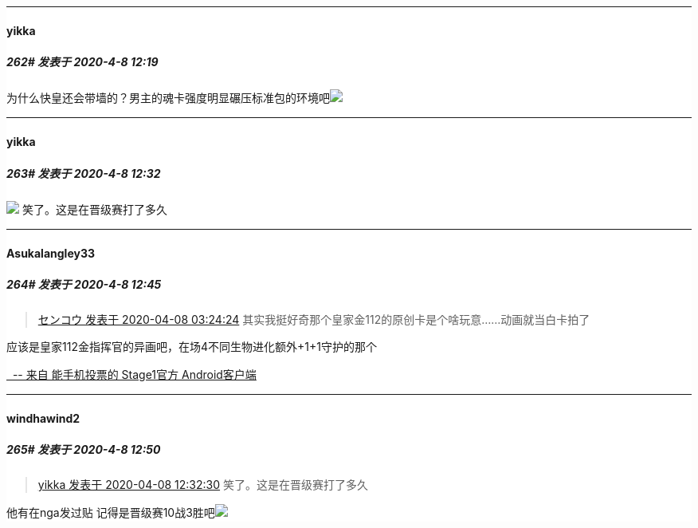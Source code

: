 





-----

####  yikka  
##### 262#       发表于 2020-4-8 12:19




为什么快皇还会带墙的？男主的魂卡强度明显碾压标准包的环境吧<img src="https://static.saraba1st.com/image/smiley/face2017/001.png" referrerpolicy="no-referrer">







-----

####  yikka  
##### 263#       发表于 2020-4-8 12:32



<img src="https://p.sda1.dev/0/501fa205f4692b1b3586787b92ae4223/-7f4830f1e844e819.jpg" referrerpolicy="no-referrer">
笑了。这是在晋级赛打了多久







-----

####  Asukalangley33  
##### 264#       发表于 2020-4-8 12:45



<blockquote><a href="httphttps://bbs.saraba1st.com/2b/forum.php?mod=redirect&amp;goto=findpost&amp;pid=47009839&amp;ptid=1858281" target="_blank">センコウ 发表于 2020-04-08 03:24:24</a>
其实我挺好奇那个皇家金112的原创卡是个啥玩意……动画就当白卡拍了</blockquote>应该是皇家112金指挥官的异画吧，在场4不同生物进化额外+1+1守护的那个

[  -- 来自 能手机投票的 Stage1官方 Android客户端](https://www.coolapk.com/apk/140634)







-----

####  windhawind2  
##### 265#       发表于 2020-4-8 12:50



<blockquote><a href="httphttps://bbs.saraba1st.com/2b/forum.php?mod=redirect&amp;goto=findpost&amp;pid=47012951&amp;ptid=1858281" target="_blank">yikka 发表于 2020-04-08 12:32:30</a>
笑了。这是在晋级赛打了多久</blockquote>他有在nga发过贴 记得是晋级赛10战3胜吧<img src="https://static.saraba1st.com/image/smiley/face2017/037.png" referrerpolicy="no-referrer">

